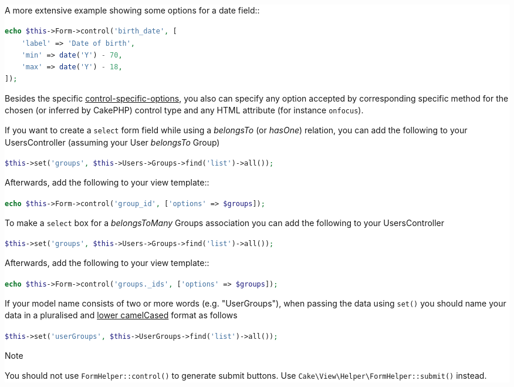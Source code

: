 A more extensive example showing some options for a date field::

```php
echo $this->Form->control('birth_date', [
    'label' => 'Date of birth',
    'min' => date('Y') - 70,
    'max' => date('Y') - 18,
]);

```

Besides the specific [control-specific-options](form.md#control-specific-options),
you also can specify any option accepted by corresponding specific method
for the chosen (or inferred by CakePHP)
control type and any HTML attribute (for instance `onfocus`).

If you want to create a `select` form field while using a *belongsTo* (or
*hasOne*) relation, you can add the following to your UsersController
(assuming your User *belongsTo* Group)

```php
$this->set('groups', $this->Users->Groups->find('list')->all());

```

Afterwards, add the following to your view template::

```php
echo $this->Form->control('group_id', ['options' => $groups]);

```

To make a `select` box for a *belongsToMany* Groups association you can
add the following to your UsersController

```php
$this->set('groups', $this->Users->Groups->find('list')->all());

```

Afterwards, add the following to your view template::

```php
echo $this->Form->control('groups._ids', ['options' => $groups]);

```

If your model name consists of two or more words (e.g.
"UserGroups"), when passing the data using `set()` you should name your
data in a pluralised and
[lower camelCased](https://en.wikipedia.org/wiki/Camel_case#Variations_and_synonyms)
format as follows

```php
$this->set('userGroups', $this->UserGroups->find('list')->all());

```

> [!NOTE]
> You should not use `FormHelper::control()` to generate submit buttons. Use
> `Cake\View\Helper\FormHelper::submit()` instead.
>
